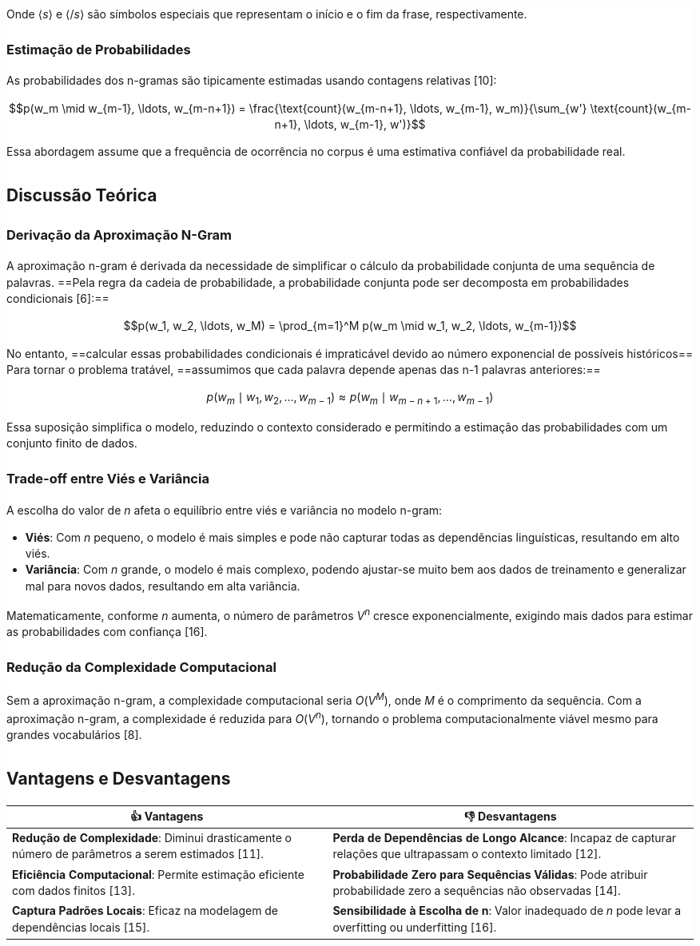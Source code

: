 Onde $\langle s \rangle$ e $\langle /s \rangle$ são símbolos especiais que representam o início e o fim da frase, respectivamente.

### Estimação de Probabilidades

As probabilidades dos n-gramas são tipicamente estimadas usando contagens relativas [10]:

$$p(w_m \mid w_{m-1}, \ldots, w_{m-n+1}) = \frac{\text{count}(w_{m-n+1}, \ldots, w_{m-1}, w_m)}{\sum_{w'} \text{count}(w_{m-n+1}, \ldots, w_{m-1}, w')}$$

Essa abordagem assume que a frequência de ocorrência no corpus é uma estimativa confiável da probabilidade real.

## Discussão Teórica

### Derivação da Aproximação N-Gram

A aproximação n-gram é derivada da necessidade de simplificar o cálculo da probabilidade conjunta de uma sequência de palavras. ==Pela regra da cadeia de probabilidade, a probabilidade conjunta pode ser decomposta em probabilidades condicionais [6]:==

$$p(w_1, w_2, \ldots, w_M) = \prod_{m=1}^M p(w_m \mid w_1, w_2, \ldots, w_{m-1})$$

No entanto, ==calcular essas probabilidades condicionais é impraticável devido ao número exponencial de possíveis históricos== Para tornar o problema tratável, ==assumimos que cada palavra depende apenas das n-1 palavras anteriores:==

$$p(w_m \mid w_1, w_2, \ldots, w_{m-1}) \approx p(w_m \mid w_{m-n+1}, \ldots, w_{m-1})$$

Essa suposição simplifica o modelo, reduzindo o contexto considerado e permitindo a estimação das probabilidades com um conjunto finito de dados.

### Trade-off entre Viés e Variância

A escolha do valor de $n$ afeta o equilíbrio entre viés e variância no modelo n-gram:

- **Viés**: Com $n$ pequeno, o modelo é mais simples e pode não capturar todas as dependências linguísticas, resultando em alto viés.
- **Variância**: Com $n$ grande, o modelo é mais complexo, podendo ajustar-se muito bem aos dados de treinamento e generalizar mal para novos dados, resultando em alta variância.

Matematicamente, conforme $n$ aumenta, o número de parâmetros $V^n$ cresce exponencialmente, exigindo mais dados para estimar as probabilidades com confiança [16].

### Redução da Complexidade Computacional

Sem a aproximação n-gram, a complexidade computacional seria $O(V^M)$, onde $M$ é o comprimento da sequência. Com a aproximação n-gram, a complexidade é reduzida para $O(V^n)$, tornando o problema computacionalmente viável mesmo para grandes vocabulários [8].

## Vantagens e Desvantagens

| 👍 **Vantagens**                                              | 👎 **Desvantagens**                                           |
| ------------------------------------------------------------ | ------------------------------------------------------------ |
| **Redução de Complexidade**: Diminui drasticamente o número de parâmetros a serem estimados [11]. | **Perda de Dependências de Longo Alcance**: Incapaz de capturar relações que ultrapassam o contexto limitado [12]. |
| **Eficiência Computacional**: Permite estimação eficiente com dados finitos [13]. | **Probabilidade Zero para Sequências Válidas**: Pode atribuir probabilidade zero a sequências não observadas [14]. |
| **Captura Padrões Locais**: Eficaz na modelagem de dependências locais [15]. | **Sensibilidade à Escolha de n**: Valor inadequado de $n$ pode levar a overfitting ou underfitting [16]. |
